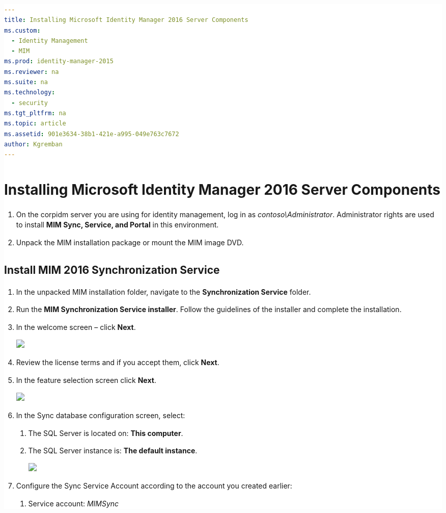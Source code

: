 ```yaml
---
title: Installing Microsoft Identity Manager 2016 Server Components
ms.custom:
  - Identity Management
  - MIM
ms.prod: identity-manager-2015
ms.reviewer: na
ms.suite: na
ms.technology:
  - security
ms.tgt_pltfrm: na
ms.topic: article
ms.assetid: 901e3634-38b1-421e-a995-049e763c7672
author: Kgremban
---
```

# Installing Microsoft Identity Manager 2016 Server Components

1.  On the corpidm server you are using for  identity management, log in as *contoso\Administrator*. Administrator rights are used to install **MIM Sync, Service, and Portal** in this environment.

2.  Unpack the MIM installation package or mount the MIM image DVD.

## Install MIM 2016 Synchronization Service

1.  In the unpacked MIM installation folder, navigate to the **Synchronization Service** folder.

2.  Run the **MIM Synchronization Service installer**. Follow the guidelines of the installer and complete the installation.

3.  In the welcome screen – click **Next**.

    ![](././media/MIM_Install1.png)

4.  Review the license terms and if you accept them, click **Next**.

5.  In the feature selection screen click **Next**.

    ![](././media/MIM_Install2.png)

6.  In the Sync database configuration screen, select:

    1.  The SQL Server is located on: **This computer**.

    2.  The SQL Server instance is: **The default instance**.

        ![](././media/MIM_Install3.png)

7.  Configure the Sync Service Account according to the account you created earlier:

    1.  Service account: *MIMSync*
